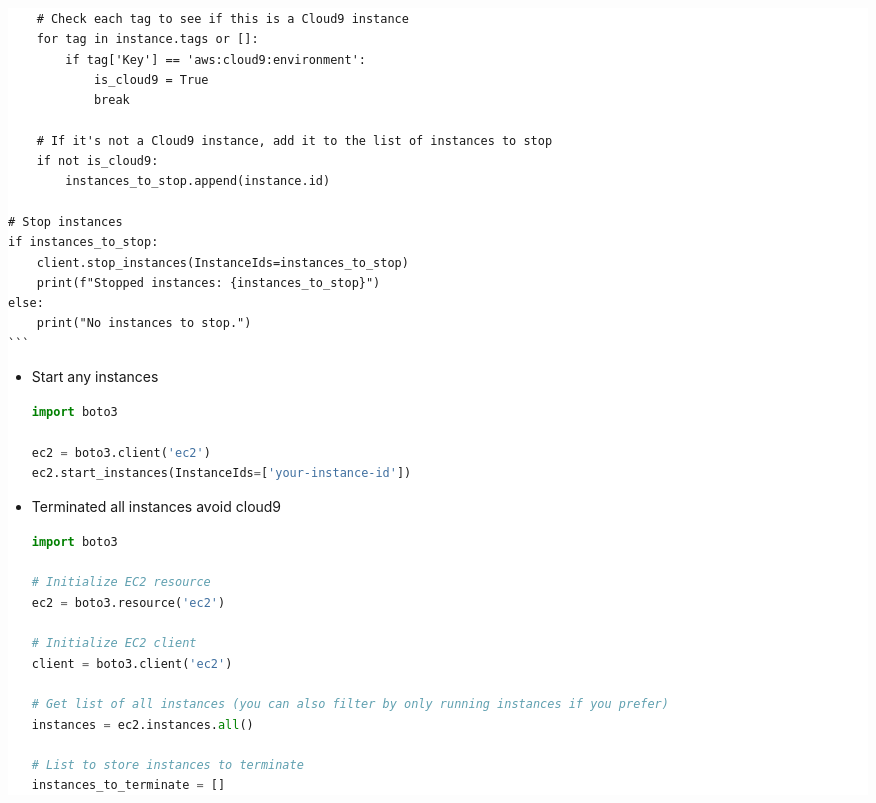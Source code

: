         # Check each tag to see if this is a Cloud9 instance
        for tag in instance.tags or []:
            if tag['Key'] == 'aws:cloud9:environment':
                is_cloud9 = True
                break

        # If it's not a Cloud9 instance, add it to the list of instances to stop
        if not is_cloud9:
            instances_to_stop.append(instance.id)

    # Stop instances
    if instances_to_stop:
        client.stop_instances(InstanceIds=instances_to_stop)
        print(f"Stopped instances: {instances_to_stop}")
    else:
        print("No instances to stop.")
    ```

- Start any instances

    ```python
    import boto3

    ec2 = boto3.client('ec2')
    ec2.start_instances(InstanceIds=['your-instance-id'])
    ```

- Terminated all instances avoid cloud9

    ```python
    import boto3

    # Initialize EC2 resource
    ec2 = boto3.resource('ec2')

    # Initialize EC2 client
    client = boto3.client('ec2')

    # Get list of all instances (you can also filter by only running instances if you prefer)
    instances = ec2.instances.all()

    # List to store instances to terminate
    instances_to_terminate = []
